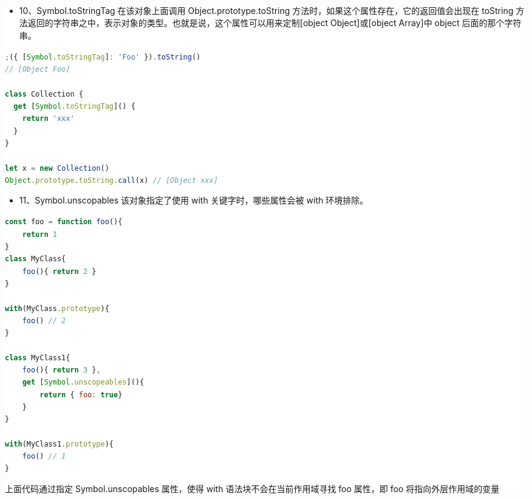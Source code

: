 ```js
```

- 10、Symbol.toStringTag
  在该对象上面调用 Object.prototype.toString 方法时，如果这个属性存在，它的返回值会出现在 toString 方法返回的字符串之中，表示对象的类型。也就是说，这个属性可以用来定制[object Object]或[object Array]中 object 后面的那个字符串。

```js
;({ [Symbol.toStringTag]: 'Foo' }).toString()
// [Object Foo]

class Collection {
  get [Symbol.toStringTag]() {
    return 'xxx'
  }
}

let x = new Collection()
Object.prototype.toString.call(x) // [Object xxx]
```

- 11、Symbol.unscopables
  该对象指定了使用 with 关键字时，哪些属性会被 with 环境排除。

```js
const foo = function foo(){
    return 1
}
class MyClass{
    foo(){ return 2 }
}

with(MyClass.prototype){
    foo() // 2
}

class MyClass1{
    foo(){ return 3 },
    get [Symbol.unscopeables](){
        return { foo: true}
    }
}

with(MyClass1.prototype){
    foo() // 1
}

```

上面代码通过指定 Symbol.unscopables 属性，使得 with 语法块不会在当前作用域寻找 foo 属性，即 foo 将指向外层作用域的变量
